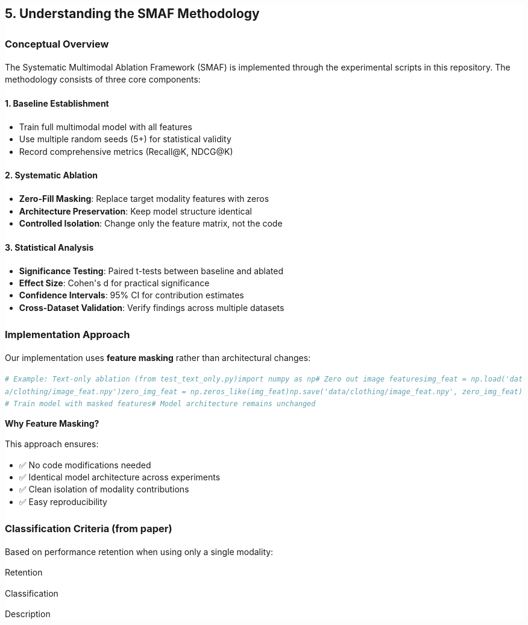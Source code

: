
## 5. Understanding the SMAF Methodology

### Conceptual Overview

The Systematic Multimodal Ablation Framework (SMAF) is implemented through the experimental scripts in this repository. The methodology consists of three core components:

#### 1. Baseline Establishment

-   Train full multimodal model with all features
-   Use multiple random seeds (5+) for statistical validity
-   Record comprehensive metrics (Recall@K, NDCG@K)

#### 2. Systematic Ablation

-   **Zero-Fill Masking**: Replace target modality features with zeros
-   **Architecture Preservation**: Keep model structure identical
-   **Controlled Isolation**: Change only the feature matrix, not the code

#### 3. Statistical Analysis

-   **Significance Testing**: Paired t-tests between baseline and ablated
-   **Effect Size**: Cohen's d for practical significance
-   **Confidence Intervals**: 95% CI for contribution estimates
-   **Cross-Dataset Validation**: Verify findings across multiple datasets

### Implementation Approach

Our implementation uses **feature masking** rather than architectural changes:

```python
# Example: Text-only ablation (from test_text_only.py)import numpy as np# Zero out image featuresimg_feat = np.load('data/clothing/image_feat.npy')zero_img_feat = np.zeros_like(img_feat)np.save('data/clothing/image_feat.npy', zero_img_feat)# Train model with masked features# Model architecture remains unchanged
```

**Why Feature Masking?**

This approach ensures:

-   ✅ No code modifications needed
-   ✅ Identical model architecture across experiments
-   ✅ Clean isolation of modality contributions
-   ✅ Easy reproducibility

### Classification Criteria (from paper)

Based on performance retention when using only a single modality:

Retention

Classification

Description
